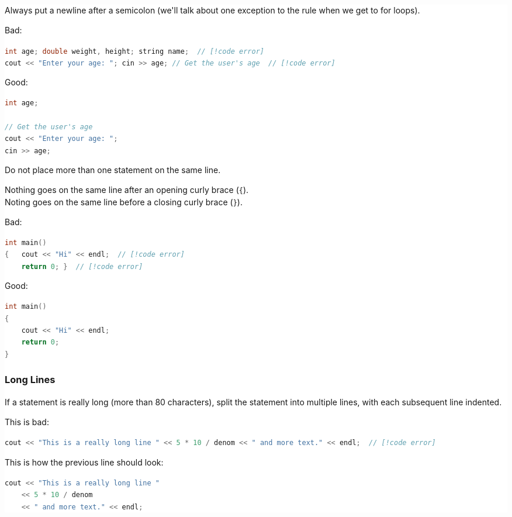 Always put a newline after a semicolon (we'll talk about one exception
to the rule when we get to for loops).

Bad:

```cpp
int age; double weight, height; string name;  // [!code error]
cout << "Enter your age: "; cin >> age; // Get the user's age  // [!code error]
```

Good:

```cpp
int age;

// Get the user's age
cout << "Enter your age: ";
cin >> age;
```

Do not place more than one statement on the same line.

Nothing goes on the same line after an opening curly brace (`{`).\
Noting goes on the same line before a closing curly brace (`}`).

Bad:

```cpp
int main()
{   cout << "Hi" << endl;  // [!code error]
    return 0; }  // [!code error]
```

Good:

```cpp
int main()
{
    cout << "Hi" << endl;
    return 0;
}
```

### Long Lines

If a statement is really long (more than 80 characters), split the statement into multiple lines, with each subsequent line indented.

This is bad:

```cpp
cout << "This is a really long line " << 5 * 10 / denom << " and more text." << endl;  // [!code error]
```

This is how the previous line should look:

```cpp
cout << "This is a really long line " 
    << 5 * 10 / denom 
    << " and more text." << endl;
```
